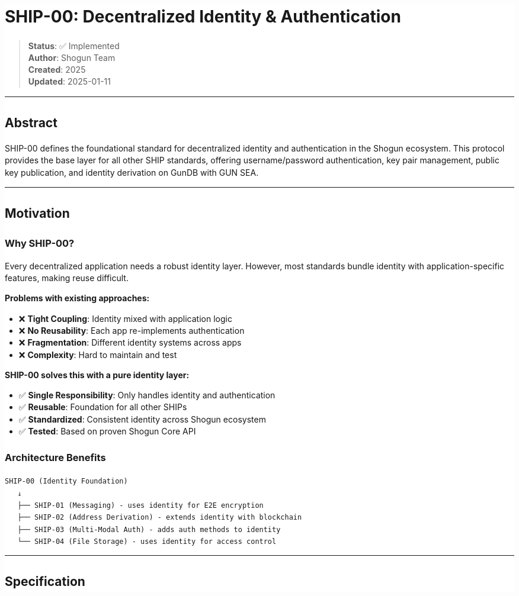 # SHIP-00: Decentralized Identity & Authentication

> **Status**: ✅ Implemented  
> **Author**: Shogun Team  
> **Created**: 2025  
> **Updated**: 2025-01-11

---

## Abstract

SHIP-00 defines the foundational standard for decentralized identity and authentication in the Shogun ecosystem. This protocol provides the base layer for all other SHIP standards, offering username/password authentication, key pair management, public key publication, and identity derivation on GunDB with GUN SEA.

---

## Motivation

### Why SHIP-00?

Every decentralized application needs a robust identity layer. However, most standards bundle identity with application-specific features, making reuse difficult.

**Problems with existing approaches:**

- ❌ **Tight Coupling**: Identity mixed with application logic
- ❌ **No Reusability**: Each app re-implements authentication
- ❌ **Fragmentation**: Different identity systems across apps
- ❌ **Complexity**: Hard to maintain and test

**SHIP-00 solves this with a pure identity layer:**

- ✅ **Single Responsibility**: Only handles identity and authentication
- ✅ **Reusable**: Foundation for all other SHIPs
- ✅ **Standardized**: Consistent identity across Shogun ecosystem
- ✅ **Tested**: Based on proven Shogun Core API

### Architecture Benefits

```
SHIP-00 (Identity Foundation)
   ↓
   ├── SHIP-01 (Messaging) - uses identity for E2E encryption
   ├── SHIP-02 (Address Derivation) - extends identity with blockchain
   ├── SHIP-03 (Multi-Modal Auth) - adds auth methods to identity
   └── SHIP-04 (File Storage) - uses identity for access control
```

---

## Specification
